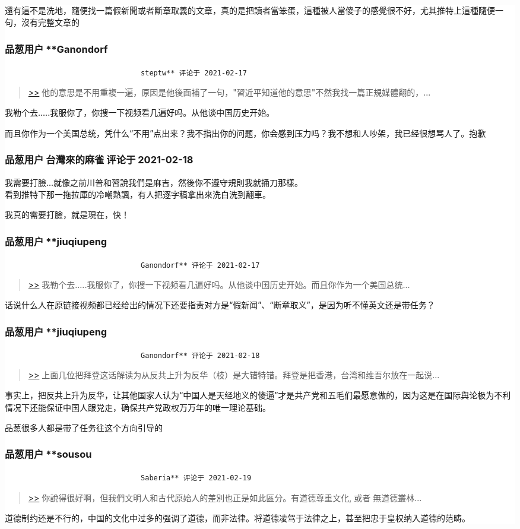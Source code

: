   
還有這不是洗地，隨便找一篇假新聞或者斷章取義的文章，真的是把讀者當笨蛋，這種被人當傻子的感覺很不好，尤其推特上這種隨便一句，沒有完整文章的
        


            
### 品葱用户 **Ganondorf				
									steptw** 评论于 2021-02-17
        
> [\>>]( "/article/item_id-603263#") 他的意思是不用重複一遍，原因是他後面補了一句，"習近平知道他的意思"不然我找一篇正規媒體翻的，...

  
  
我勒个去.....我服你了，你搜一下视频看几遍好吗。从他谈中国历史开始。  
  
而且你作为一个美国总统，凭什么“不用”点出来？我不指出你的问题，你会感到压力吗？我不想和人吵架，我已经很想骂人了。抱歉
        


            
### 品葱用户 **台灣來的麻雀** 评论于 2021-02-18
        
我需要打臉...就像之前川普和習說我們是麻吉，然後你不遵守規則我就捅刀那樣。  
看到推特下那一拖拉庫的冷嘲熱諷，有人把逐字稿拿出來洗白洗到翻車。  
  
我真的需要打臉，就是現在，快！
        


            
### 品葱用户 **jiuqiupeng				
									Ganondorf** 评论于 2021-02-17
        
> [\>>]( "/article/item_id-603267#") 我勒个去.....我服你了，你搜一下视频看几遍好吗。从他谈中国历史开始。而且你作为一个美国总统...

  
  
话说什么人在原链接视频都已经给出的情况下还要指责对方是“假新闻”、“断章取义”，是因为听不懂英文还是带任务？
        


            
### 品葱用户 **jiuqiupeng				
									Ganondorf** 评论于 2021-02-18
        
> [\>>]( "/article/item_id-603179#") 上面几位把拜登这话解读为从反共上升为反华（枝）是大错特错。拜登是把香港，台湾和维吾尔放在一起说...

  
  
事实上，把反共上升为反华，让其他国家人认为“中国人是天经地义的傻逼”才是共产党和五毛们最愿意做的，因为这是在国际舆论极为不利情况下还能保证中国人跟党走，确保共产党政权万万年的唯一理论基础。  
  
品葱很多人都是带了任务往这个方向引导的
        


            
### 品葱用户 **sousou				
									Saberia** 评论于 2021-02-19
        
> [\>>]( "/article/item_id-603241#") 你說得很好啊，但我們文明人和古代原始人的差別也正是如此區分。有道德尊重文化, 或者 無道德叢林...

  
  
道德制约还是不行的，中国的文化中过多的强调了道德，而非法律。将道德凌驾于法律之上，甚至把忠于皇权纳入道德的范畴。
        

